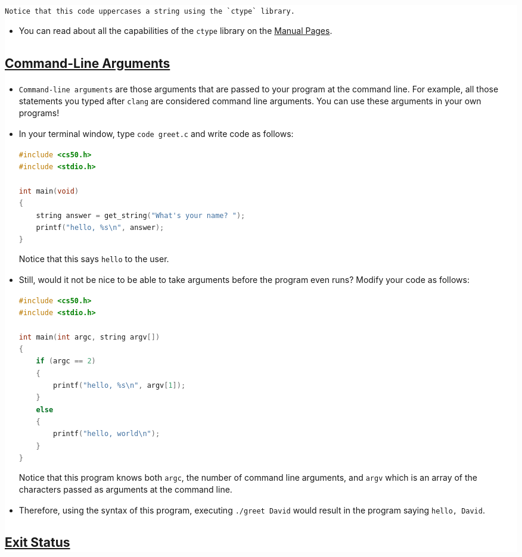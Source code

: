     Notice that this code uppercases a string using the `ctype` library.
    
- You can read about all the capabilities of the `ctype` library on the [Manual Pages](https://manual.cs50.io/#ctype.h).

## [Command-Line Arguments](https://cs50.harvard.edu/x/2024/notes/2/#command-line-arguments)

- `Command-line arguments` are those arguments that are passed to your program at the command line. For example, all those statements you typed after `clang` are considered command line arguments. You can use these arguments in your own programs!
- In your terminal window, type `code greet.c` and write code as follows:
    
    ```c
    #include <cs50.h>
    #include <stdio.h>
    
    int main(void)
    {
        string answer = get_string("What's your name? ");
        printf("hello, %s\n", answer);
    }
    ```
    
    Notice that this says `hello` to the user.
    
- Still, would it not be nice to be able to take arguments before the program even runs? Modify your code as follows:
    
    ```c
    #include <cs50.h>
    #include <stdio.h>
    
    int main(int argc, string argv[])
    {
        if (argc == 2)
        {
            printf("hello, %s\n", argv[1]);
        }
        else
        {
            printf("hello, world\n");
        }
    }
    ```
    
    Notice that this program knows both `argc`, the number of command line arguments, and `argv` which is an array of the characters passed as arguments at the command line.
    
- Therefore, using the syntax of this program, executing `./greet David` would result in the program saying `hello, David`.

## [Exit Status](https://cs50.harvard.edu/x/2024/notes/2/#exit-status)
